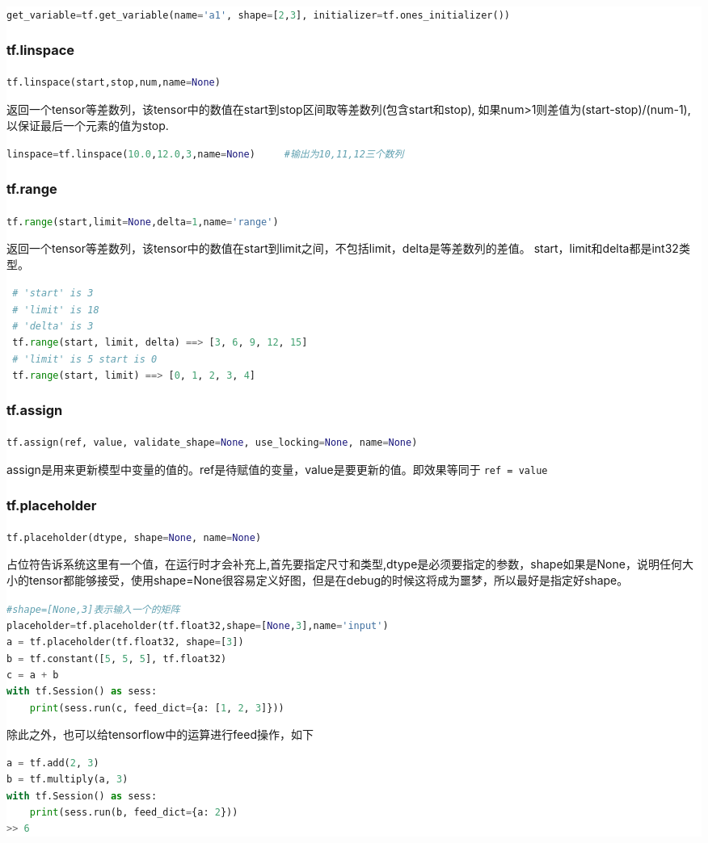 ```python
get_variable=tf.get_variable(name='a1', shape=[2,3], initializer=tf.ones_initializer())
```
### tf.linspace
```python
tf.linspace(start,stop,num,name=None)
```
返回一个tensor等差数列，该tensor中的数值在start到stop区间取等差数列(包含start和stop),
如果num>1则差值为(start-stop)/(num-1),以保证最后一个元素的值为stop.
```python
linspace=tf.linspace(10.0,12.0,3,name=None)     #输出为10,11,12三个数列
```
### tf.range
```python
tf.range(start,limit=None,delta=1,name='range')
```
返回一个tensor等差数列，该tensor中的数值在start到limit之间，不包括limit，delta是等差数列的差值。
start，limit和delta都是int32类型。

```python
 # 'start' is 3 
 # 'limit' is 18 
 # 'delta' is 3
 tf.range(start, limit, delta) ==> [3, 6, 9, 12, 15] 
 # 'limit' is 5 start is 0
 tf.range(start, limit) ==> [0, 1, 2, 3, 4]
```
### tf.assign
```python
tf.assign(ref, value, validate_shape=None, use_locking=None, name=None)
```
assign是用来更新模型中变量的值的。ref是待赋值的变量，value是要更新的值。即效果等同于 `ref = value`
### tf.placeholder

```python
tf.placeholder(dtype, shape=None, name=None)
```

占位符告诉系统这里有一个值，在运行时才会补充上,首先要指定尺寸和类型,dtype是必须要指定的参数，shape如果是None，说明任何大小的tensor都能够接受，使用shape=None很容易定义好图，但是在debug的时候这将成为噩梦，所以最好是指定好shape。

```python
#shape=[None,3]表示输入一个的矩阵
placeholder=tf.placeholder(tf.float32,shape=[None,3],name='input')
a = tf.placeholder(tf.float32, shape=[3])
b = tf.constant([5, 5, 5], tf.float32)
c = a + b
with tf.Session() as sess:
    print(sess.run(c, feed_dict={a: [1, 2, 3]}))
```

除此之外，也可以给tensorflow中的运算进行feed操作，如下

```python
a = tf.add(2, 3)
b = tf.multiply(a, 3)
with tf.Session() as sess:
    print(sess.run(b, feed_dict={a: 2}))
>> 6
```
